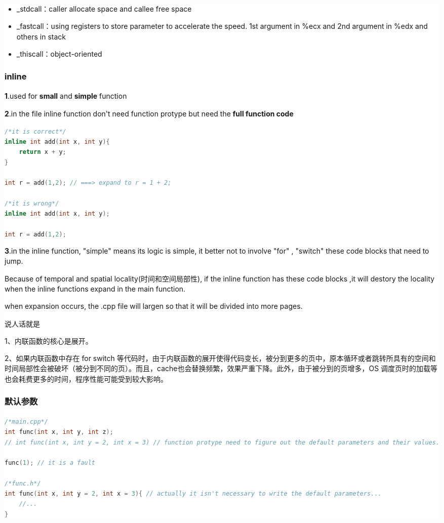 

- _stdcall：caller allocate space and callee free space 



- _fastcall：using registers to store parameter to accelerate the speed. 1st argument in %ecx and 2nd argument in %edx and others in stack



- _thiscall：object-oriented



### inline



**1**.used for **small** and **simple** function



**2**.in the file inline function don't need function protype but need the **full function code**

```cpp
/*it is correct*/
inline int add(int x, int y){
    return x + y;
}

int r = add(1,2); // ===> expand to r = 1 + 2;

/*it is wrong*/
inline int add(int x, int y);

int r = add(1,2);
```



**3**.in the inline function, "simple" means its logic is simple, it better not to involve "for" , "switch" these code blocks that need to jump. 

Because of temporal and spatial locality(时间和空间局部性), if the inline function has these code blocks ,it will destory the locality when the inline functions expand in the main function.

when expansion occurs, the .cpp file will largen so that it will be divided into more pages.



说人话就是

1、内联函数的核心是展开。

2、如果内联函数中存在 for switch 等代码时，由于内联函数的展开使得代码变长，被分到更多的页中，原本循环或者跳转所具有的空间和时间局部性会被破坏（被分到不同的页）。而且，cache也会替换频繁，效果严重下降。此外，由于被分到的页增多，OS 调度页时的加载等也会耗费更多的时间，程序性能可能受到较大影响。



### 默认参数



```cpp
/*main.cpp*/
int func(int x, int y, int z); 
// int func(int x, int y = 2, int x = 3) // function protype need to figure out the default parameters and their values.

func(1); // it is a fault

/*func.h*/
int func(int x, int y = 2, int x = 3){ // actually it isn't necessary to write the default parameters...
    //...
}

```